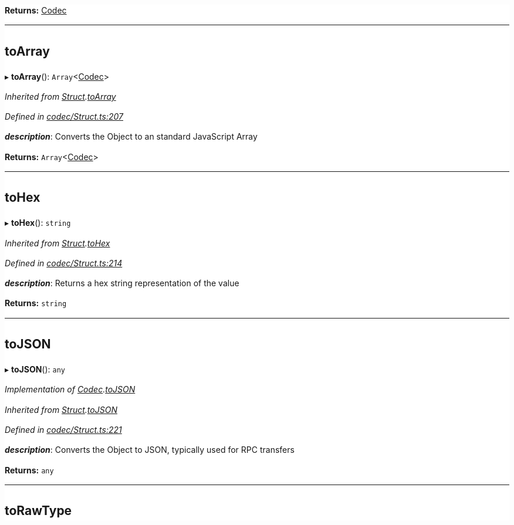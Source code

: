 **Returns:** [Codec](../interfaces/_types_.codec.md)

___
<a id="toarray"></a>

##  toArray

▸ **toArray**(): `Array`<[Codec](../interfaces/_types_.codec.md)>

*Inherited from [Struct](_codec_struct_.struct.md).[toArray](_codec_struct_.struct.md#toarray)*

*Defined in [codec/Struct.ts:207](https://github.com/polkadot-js/api/blob/b3f2a11/packages/types/src/codec/Struct.ts#L207)*

*__description__*: Converts the Object to an standard JavaScript Array

**Returns:** `Array`<[Codec](../interfaces/_types_.codec.md)>

___
<a id="tohex"></a>

##  toHex

▸ **toHex**(): `string`

*Inherited from [Struct](_codec_struct_.struct.md).[toHex](_codec_struct_.struct.md#tohex)*

*Defined in [codec/Struct.ts:214](https://github.com/polkadot-js/api/blob/b3f2a11/packages/types/src/codec/Struct.ts#L214)*

*__description__*: Returns a hex string representation of the value

**Returns:** `string`

___
<a id="tojson"></a>

##  toJSON

▸ **toJSON**(): `any`

*Implementation of [Codec](../interfaces/_types_.codec.md).[toJSON](../interfaces/_types_.codec.md#tojson)*

*Inherited from [Struct](_codec_struct_.struct.md).[toJSON](_codec_struct_.struct.md#tojson)*

*Defined in [codec/Struct.ts:221](https://github.com/polkadot-js/api/blob/b3f2a11/packages/types/src/codec/Struct.ts#L221)*

*__description__*: Converts the Object to JSON, typically used for RPC transfers

**Returns:** `any`

___
<a id="torawtype"></a>

##  toRawType
